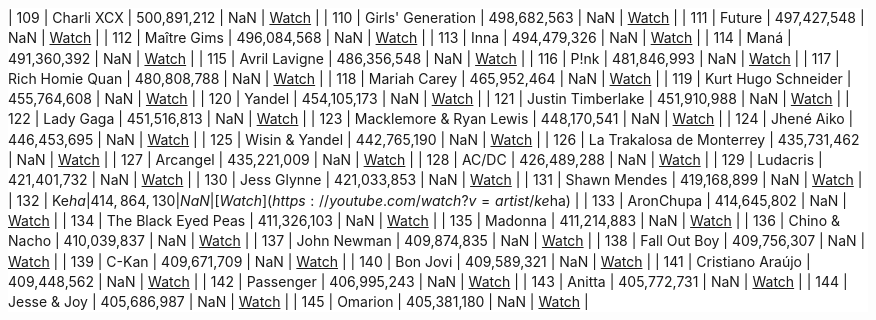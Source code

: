 | 109 | Charli XCX | 500,891,212 | NaN | [Watch](https://youtube.com/watch?v=artist/charlixcx) |
| 110 | Girls' Generation | 498,682,563 | NaN | [Watch](https://youtube.com/watch?v=artist/girlsgeneration) |
| 111 | Future | 497,427,548 | NaN | [Watch](https://youtube.com/watch?v=artist/future) |
| 112 | Maître Gims | 496,084,568 | NaN | [Watch](https://youtube.com/watch?v=artist/maîtregims) |
| 113 | Inna | 494,479,326 | NaN | [Watch](https://youtube.com/watch?v=artist/inna) |
| 114 | Maná | 491,360,392 | NaN | [Watch](https://youtube.com/watch?v=artist/maná) |
| 115 | Avril Lavigne | 486,356,548 | NaN | [Watch](https://youtube.com/watch?v=artist/avrillavigne) |
| 116 | P!nk | 481,846,993 | NaN | [Watch](https://youtube.com/watch?v=artist/pnk) |
| 117 | Rich Homie Quan | 480,808,788 | NaN | [Watch](https://youtube.com/watch?v=artist/richhomiequan) |
| 118 | Mariah Carey | 465,952,464 | NaN | [Watch](https://youtube.com/watch?v=artist/mariahcarey) |
| 119 | Kurt Hugo Schneider | 455,764,608 | NaN | [Watch](https://youtube.com/watch?v=artist/kurthugoschneider) |
| 120 | Yandel | 454,105,173 | NaN | [Watch](https://youtube.com/watch?v=artist/yandel) |
| 121 | Justin Timberlake | 451,910,988 | NaN | [Watch](https://youtube.com/watch?v=artist/justintimberlake) |
| 122 | Lady Gaga | 451,516,813 | NaN | [Watch](https://youtube.com/watch?v=artist/ladygaga) |
| 123 | Macklemore & Ryan Lewis | 448,170,541 | NaN | [Watch](https://youtube.com/watch?v=artist/macklemore&ryanlewis) |
| 124 | Jhené Aiko | 446,453,695 | NaN | [Watch](https://youtube.com/watch?v=artist/jhenéaiko) |
| 125 | Wisin & Yandel | 442,765,190 | NaN | [Watch](https://youtube.com/watch?v=artist/wisin&yandel) |
| 126 | La Trakalosa de Monterrey | 435,731,462 | NaN | [Watch](https://youtube.com/watch?v=artist/latrakalosademonterrey) |
| 127 | Arcangel | 435,221,009 | NaN | [Watch](https://youtube.com/watch?v=artist/arcangel) |
| 128 | AC/DC | 426,489,288 | NaN | [Watch](https://youtube.com/watch?v=artist/acdc) |
| 129 | Ludacris | 421,401,732 | NaN | [Watch](https://youtube.com/watch?v=artist/ludacris) |
| 130 | Jess Glynne | 421,033,853 | NaN | [Watch](https://youtube.com/watch?v=artist/jessglynne) |
| 131 | Shawn Mendes | 419,168,899 | NaN | [Watch](https://youtube.com/watch?v=artist/shawnmendes) |
| 132 | Ke$ha | 414,864,130 | NaN | [Watch](https://youtube.com/watch?v=artist/ke$ha) |
| 133 | AronChupa | 414,645,802 | NaN | [Watch](https://youtube.com/watch?v=artist/aronchupa) |
| 134 | The Black Eyed Peas | 411,326,103 | NaN | [Watch](https://youtube.com/watch?v=artist/theblackeyedpeas) |
| 135 | Madonna | 411,214,883 | NaN | [Watch](https://youtube.com/watch?v=artist/madonna) |
| 136 | Chino & Nacho | 410,039,837 | NaN | [Watch](https://youtube.com/watch?v=artist/chino&nacho) |
| 137 | John Newman | 409,874,835 | NaN | [Watch](https://youtube.com/watch?v=artist/johnnewman) |
| 138 | Fall Out Boy | 409,756,307 | NaN | [Watch](https://youtube.com/watch?v=artist/falloutboy) |
| 139 | C-Kan | 409,671,709 | NaN | [Watch](https://youtube.com/watch?v=artist/c-kan) |
| 140 | Bon Jovi | 409,589,321 | NaN | [Watch](https://youtube.com/watch?v=artist/bonjovi) |
| 141 | Cristiano Araújo | 409,448,562 | NaN | [Watch](https://youtube.com/watch?v=artist/cristianoaraújo) |
| 142 | Passenger | 406,995,243 | NaN | [Watch](https://youtube.com/watch?v=artist/passenger) |
| 143 | Anitta | 405,772,731 | NaN | [Watch](https://youtube.com/watch?v=artist/anitta) |
| 144 | Jesse & Joy | 405,686,987 | NaN | [Watch](https://youtube.com/watch?v=artist/jesse&joy) |
| 145 | Omarion | 405,381,180 | NaN | [Watch](https://youtube.com/watch?v=artist/omarion) |